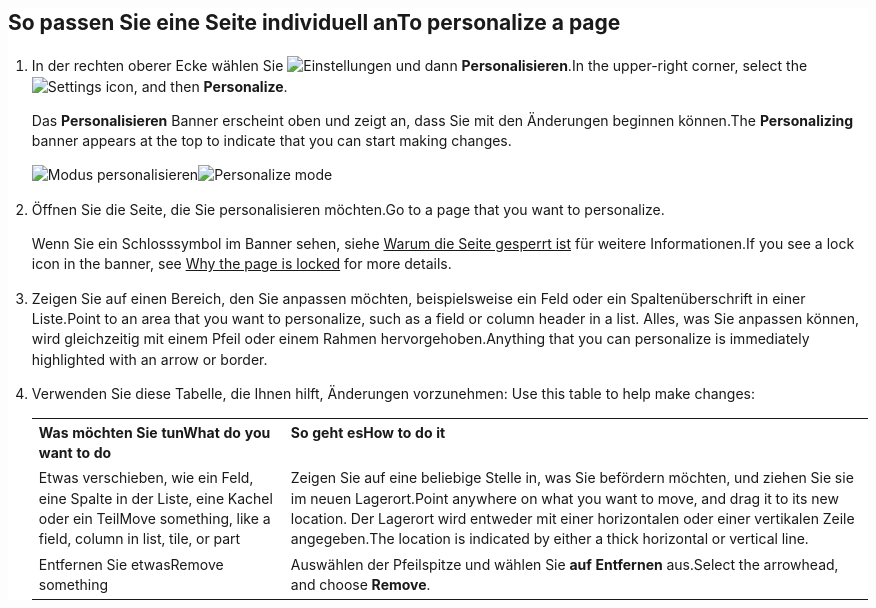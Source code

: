 ## <a name="to-personalize-a-page"></a><span data-ttu-id="fd98e-114">So passen Sie eine Seite individuell an</span><span class="sxs-lookup"><span data-stu-id="fd98e-114">To personalize a page</span></span>

1. <span data-ttu-id="fd98e-115">In der rechten oberer Ecke wählen Sie ![Einstellungen](media/ui-experience/settings_icon_small.png "Symbol für Rollencenter einstellen") und dann **Personalisieren**.</span><span class="sxs-lookup"><span data-stu-id="fd98e-115">In the upper-right corner, select the ![Settings](media/ui-experience/settings_icon_small.png "Settings icon for role center") icon, and then **Personalize**.</span></span>

    <span data-ttu-id="fd98e-116">Das **Personalisieren** Banner erscheint oben und zeigt an, dass Sie mit den Änderungen beginnen können.</span><span class="sxs-lookup"><span data-stu-id="fd98e-116">The **Personalizing** banner appears at the top to indicate that you can start making changes.</span></span>

    <span data-ttu-id="fd98e-117">![Modus personalisieren](media/ui_personalize_mode_small.png "Modus personalisieren")</span><span class="sxs-lookup"><span data-stu-id="fd98e-117">![Personalize mode](media/ui_personalize_mode_small.png "Personalize mode")</span></span>

2.  <span data-ttu-id="fd98e-118">Öffnen Sie die Seite, die Sie personalisieren möchten.</span><span class="sxs-lookup"><span data-stu-id="fd98e-118">Go to a page that you want to personalize.</span></span>

    <span data-ttu-id="fd98e-119">Wenn Sie ein Schlosssymbol im Banner sehen, siehe [Warum die Seite gesperrt ist](ui-personalization-locked.md) für weitere Informationen.</span><span class="sxs-lookup"><span data-stu-id="fd98e-119">If you see a lock icon in the banner, see [Why the page is locked](ui-personalization-locked.md) for more details.</span></span>

3.  <span data-ttu-id="fd98e-120">Zeigen Sie auf einen Bereich, den Sie anpassen möchten, beispielsweise ein Feld oder ein Spaltenüberschrift in einer Liste.</span><span class="sxs-lookup"><span data-stu-id="fd98e-120">Point to an area that you want to personalize, such as a field or column header in a list.</span></span> <span data-ttu-id="fd98e-121">Alles, was Sie anpassen können, wird gleichzeitig mit einem Pfeil oder einem Rahmen hervorgehoben.</span><span class="sxs-lookup"><span data-stu-id="fd98e-121">Anything that you can personalize is immediately highlighted with an arrow or border.</span></span>


4.  <span data-ttu-id="fd98e-122">Verwenden Sie diese Tabelle, die Ihnen hilft, Änderungen vorzunehmen:     </span><span class="sxs-lookup"><span data-stu-id="fd98e-122">Use this table to help make changes:     </span></span><table>
        <tr><th><span data-ttu-id="fd98e-123">Was möchten Sie tun</span><span class="sxs-lookup"><span data-stu-id="fd98e-123">What do you want to do</span></span></td><th><span data-ttu-id="fd98e-124">So geht es</span><span class="sxs-lookup"><span data-stu-id="fd98e-124">How to do it</span></span></th></tr>
        <tr><td><span data-ttu-id="fd98e-125">Etwas verschieben, wie ein Feld, eine Spalte in der Liste, eine Kachel oder ein Teil</span><span class="sxs-lookup"><span data-stu-id="fd98e-125">Move something, like a field, column in list, tile, or part</span></span></td><td> <span data-ttu-id="fd98e-126">Zeigen Sie auf eine beliebige Stelle in, was Sie befördern möchten, und ziehen Sie sie im neuen Lagerort.</span><span class="sxs-lookup"><span data-stu-id="fd98e-126">Point anywhere on what you want to move, and drag it to its new location.</span></span> <span data-ttu-id="fd98e-127">Der Lagerort wird entweder mit einer horizontalen oder einer vertikalen Zeile angegeben.</span><span class="sxs-lookup"><span data-stu-id="fd98e-127">The location is indicated by either a thick horizontal or vertical line.</span></span></td></tr>
        <tr><td><span data-ttu-id="fd98e-128">Entfernen Sie etwas</span><span class="sxs-lookup"><span data-stu-id="fd98e-128">Remove something</span></span></td><td><span data-ttu-id="fd98e-129">Auswählen der Pfeilspitze und wählen Sie <b>auf Entfernen</b> aus.</span><span class="sxs-lookup"><span data-stu-id="fd98e-129">Select the arrowhead, and choose <b>Remove</b>.</span></span> </td></tr>